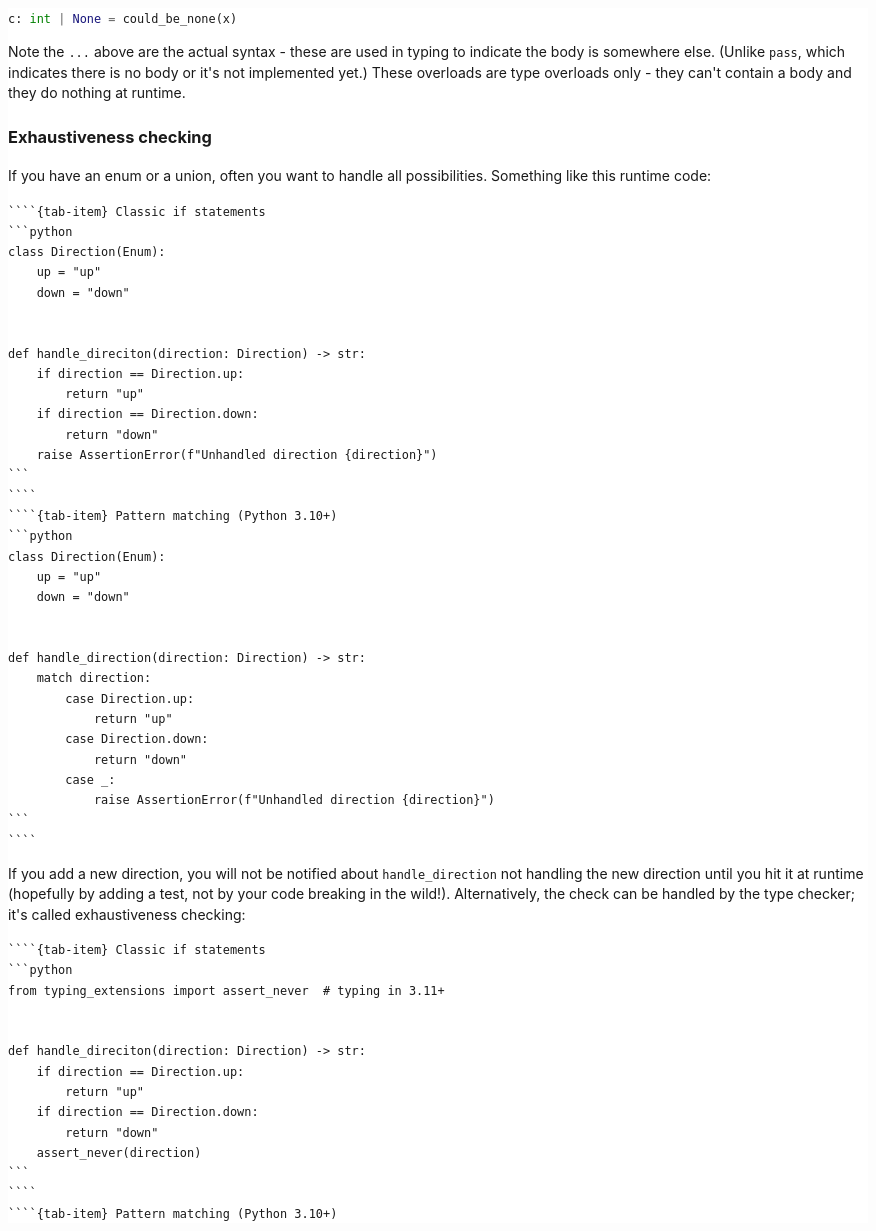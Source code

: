 ```python
c: int | None = could_be_none(x)
```

Note the `...` above are the actual syntax - these are used in typing to
indicate the body is somewhere else. (Unlike `pass`, which indicates there is no
body or it's not implemented yet.) These overloads are type overloads only -
they can't contain a body and they do nothing at runtime.

### Exhaustiveness checking

If you have an enum or a union, often you want to handle all possibilities.
Something like this runtime code:

`````{tab-set}
````{tab-item} Classic if statements
```python
class Direction(Enum):
    up = "up"
    down = "down"


def handle_direciton(direction: Direction) -> str:
    if direction == Direction.up:
        return "up"
    if direction == Direction.down:
        return "down"
    raise AssertionError(f"Unhandled direction {direction}")
```
````
````{tab-item} Pattern matching (Python 3.10+)
```python
class Direction(Enum):
    up = "up"
    down = "down"


def handle_direction(direction: Direction) -> str:
    match direction:
        case Direction.up:
            return "up"
        case Direction.down:
            return "down"
        case _:
            raise AssertionError(f"Unhandled direction {direction}")
```
````
`````

If you add a new direction, you will not be notified about `handle_direction`
not handling the new direction until you hit it at runtime (hopefully by adding
a test, not by your code breaking in the wild!). Alternatively, the check can be
handled by the type checker; it's called exhaustiveness checking:

`````{tab-set}
````{tab-item} Classic if statements
```python
from typing_extensions import assert_never  # typing in 3.11+


def handle_direciton(direction: Direction) -> str:
    if direction == Direction.up:
        return "up"
    if direction == Direction.down:
        return "down"
    assert_never(direction)
```
````
````{tab-item} Pattern matching (Python 3.10+)
`````